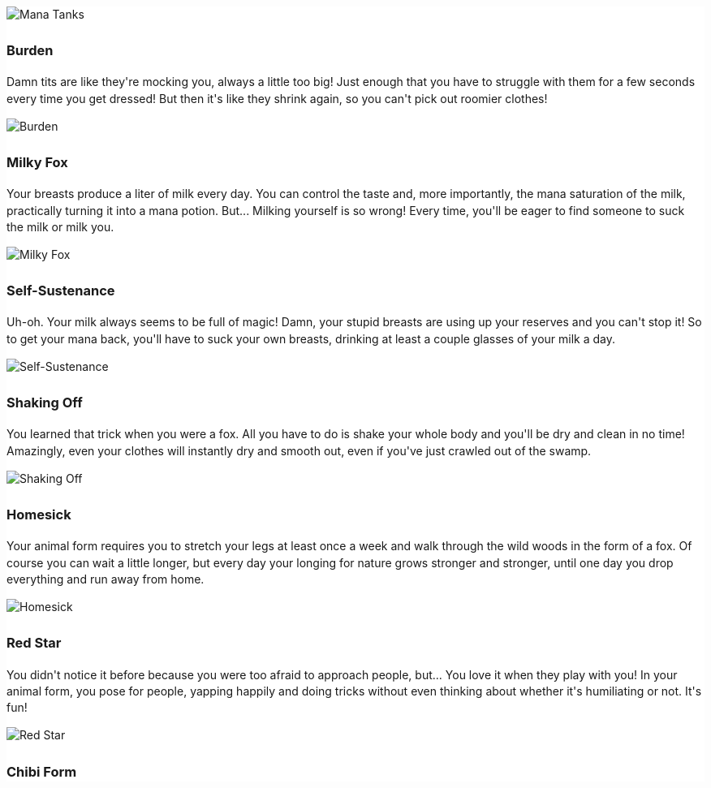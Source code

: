 ![Mana Tanks](images/R25C41.jpeg)

### Burden

Damn tits are like they're mocking you, always a little too big! Just enough that you have to struggle with them for a few seconds every time you get dressed! But then it's like they shrink again, so you can't pick out roomier clothes!

![Burden](images/R25C42.jpeg)

### Milky Fox

Your breasts produce a liter of milk every day. You can control the taste and, more importantly, the mana saturation of the milk, practically turning it into a mana potion. But... Milking yourself is so wrong! Every time, you'll be eager to find someone to suck the milk or milk you.

![Milky Fox](images/R25C43.jpeg)

### Self-Sustenance

Uh-oh. Your milk always seems to be full of magic! Damn, your stupid breasts are using up your reserves and you can't stop it! So to get your mana back, you'll have to suck your own breasts, drinking at least a couple glasses of your milk a day. 

![Self-Sustenance](images/R25C44.jpeg)

### Shaking Off

You learned that trick when you were a fox. All you have to do is shake your whole body and you'll be dry and clean in no time! Amazingly, even your clothes will instantly dry and smooth out, even if you've just crawled out of the swamp. 

![Shaking Off](images/R25C45.jpeg)

### Homesick

Your animal form requires you to stretch your legs at least once a week and walk through the wild woods in the form of a fox. Of course you can wait a little longer, but every day your longing for nature grows stronger and stronger, until one day you drop everything and run away from home.

![Homesick](images/R25C46.jpeg)

### Red Star

You didn't notice it before because you were too afraid to approach people, but... You love it when they play with you! In your animal form, you pose for people, yapping happily and doing tricks without even thinking about whether it's humiliating or not. It's fun!

![Red Star](images/R25C47.jpeg)

### Chibi Form
